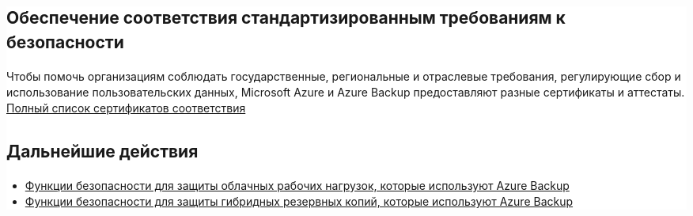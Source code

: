 ## <a name="compliance-with-standardized-security-requirements"></a>Обеспечение соответствия стандартизированным требованиям к безопасности

Чтобы помочь организациям соблюдать государственные, региональные и отраслевые требования, регулирующие сбор и использование пользовательских данных, Microsoft Azure и Azure Backup предоставляют разные сертификаты и аттестаты. [Полный список сертификатов соответствия](compliance-offerings.md)

## <a name="next-steps"></a>Дальнейшие действия

* [Функции безопасности для защиты облачных рабочих нагрузок, которые используют Azure Backup](backup-azure-security-feature-cloud.md)
* [Функции безопасности для защиты гибридных резервных копий, которые используют Azure Backup](backup-azure-security-feature.md)